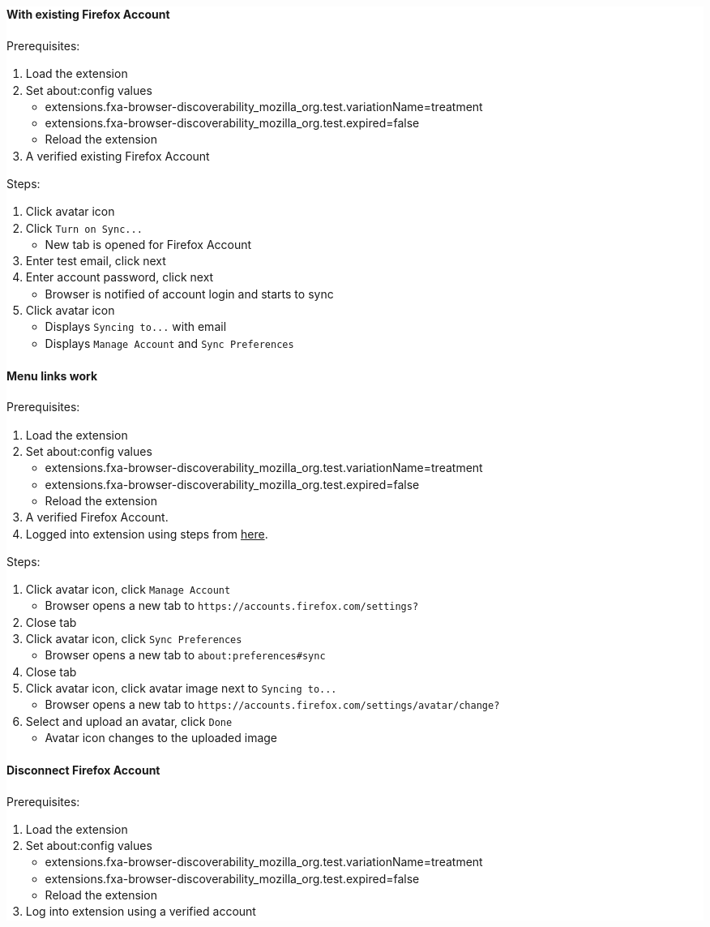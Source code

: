 #### With existing Firefox Account

Prerequisites:

1. Load the extension
2. Set about:config values
   - extensions.fxa-browser-discoverability_mozilla_org.test.variationName=treatment
   - extensions.fxa-browser-discoverability_mozilla_org.test.expired=false
   - Reload the extension
3. A verified existing Firefox Account

Steps:

1. Click avatar icon
2. Click `Turn on Sync...`
   - New tab is opened for Firefox Account
3. Enter test email, click next
4. Enter account password, click next
   - Browser is notified of account login and starts to sync
5. Click avatar icon
   - Displays `Syncing to...` with email
   - Displays `Manage Account` and `Sync Preferences`

#### Menu links work

Prerequisites:

1. Load the extension
2. Set about:config values
   - extensions.fxa-browser-discoverability_mozilla_org.test.variationName=treatment
   - extensions.fxa-browser-discoverability_mozilla_org.test.expired=false
   - Reload the extension
3. A verified Firefox Account.
4. Logged into extension using steps from [here](#with-existing-firefox-account).

Steps:

1. Click avatar icon, click `Manage Account`
   - Browser opens a new tab to `https://accounts.firefox.com/settings?`
2. Close tab
3. Click avatar icon, click `Sync Preferences`
   - Browser opens a new tab to `about:preferences#sync`
4. Close tab
5. Click avatar icon, click avatar image next to `Syncing to...`
   - Browser opens a new tab to `https://accounts.firefox.com/settings/avatar/change?`
6. Select and upload an avatar, click `Done`
   - Avatar icon changes to the uploaded image

#### Disconnect Firefox Account

Prerequisites:

1. Load the extension
2. Set about:config values
   - extensions.fxa-browser-discoverability_mozilla_org.test.variationName=treatment
   - extensions.fxa-browser-discoverability_mozilla_org.test.expired=false
   - Reload the extension
3. Log into extension using a verified account
